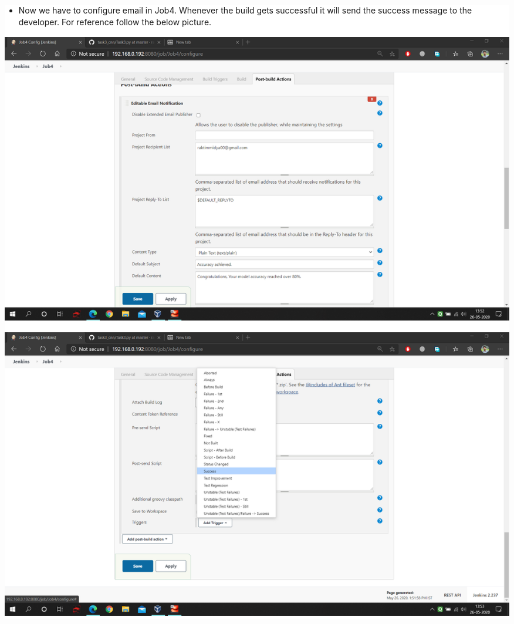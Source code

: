    * Now we have to configure email in Job4. Whenever the build gets successful it will send the success message to the developer. For reference follow the below picture.
   
   ![Job4_email_1](Screenshots/Job4_email_1.png)
   
   ![Job4_email_2](Screenshots/Job4_email_2.png)
   